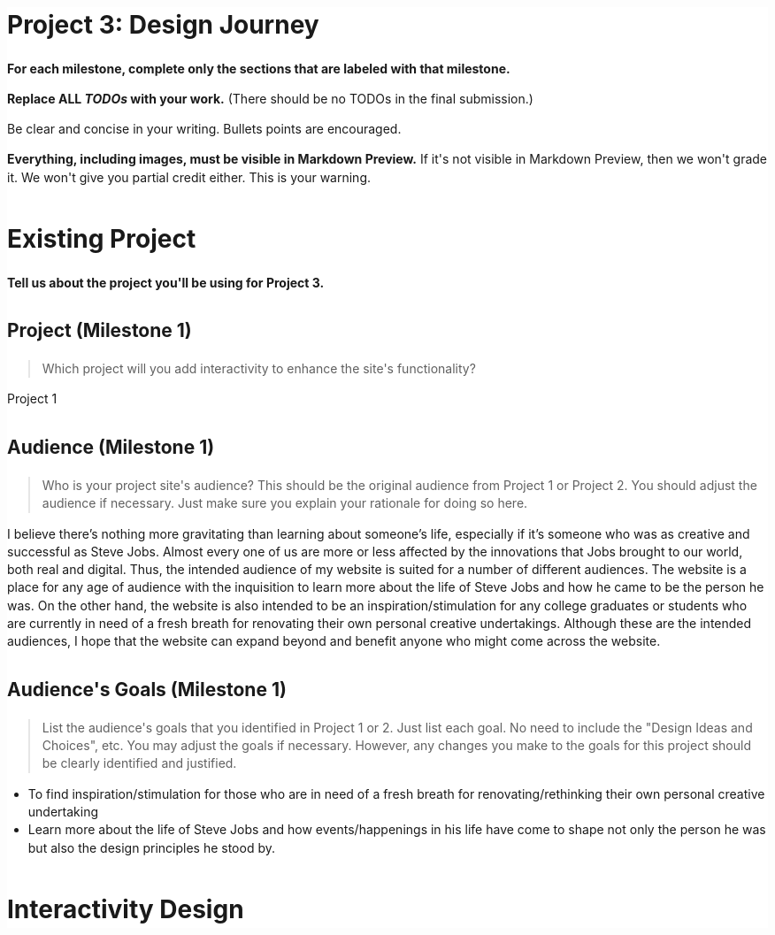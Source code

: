 # Project 3: Design Journey

**For each milestone, complete only the sections that are labeled with that milestone.**

**Replace ALL _TODOs_ with your work.** (There should be no TODOs in the final submission.)

Be clear and concise in your writing. Bullets points are encouraged.

**Everything, including images, must be visible in Markdown Preview.** If it's not visible in Markdown Preview, then we won't grade it. We won't give you partial credit either. This is your warning.


# Existing Project

**Tell us about the project you'll be using for Project 3.**

## Project (Milestone 1)
> Which project will you add interactivity to enhance the site's functionality?

Project 1


## Audience (Milestone 1)
> Who is your project site's audience?
> This should be the original audience from Project 1 or Project 2.
> You should adjust the audience if necessary. Just make sure you explain your rationale for doing so here.

I believe there’s nothing more gravitating than learning about someone’s life, especially if it’s someone who was as creative and successful as Steve Jobs. Almost every one of us are more or less affected by the innovations that Jobs brought to our world, both real and digital. Thus, the intended audience of my website is suited for a number of different audiences. The website is a place for any age of audience with the inquisition to learn more about the life of Steve Jobs and how he came to be the person he was. On the other hand, the website is also intended to be an inspiration/stimulation for any college graduates or students who are currently in need of a fresh breath for renovating their own personal creative undertakings. Although these are the intended audiences, I hope that the website can expand beyond and benefit anyone who might come across the website.


## Audience's Goals (Milestone 1)
> List the audience's goals that you identified in Project 1 or 2.
> Just list each goal. No need to include the "Design Ideas and Choices", etc. You may adjust the goals if necessary. However, any changes you make to the goals for this project should be clearly identified and justified.

- To find inspiration/stimulation for those who are in need of a fresh breath for renovating/rethinking their own personal creative undertaking
- Learn more about the life of Steve Jobs and how events/happenings in his life have come to shape not only the person he was but also the design principles he stood by.


# Interactivity Design
